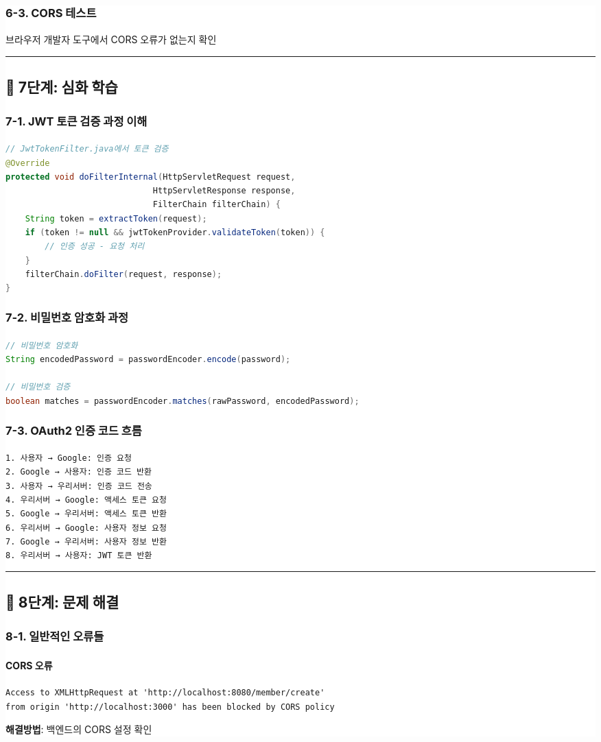 ### 6-3. CORS 테스트
브라우저 개발자 도구에서 CORS 오류가 없는지 확인

---

## 🎯 7단계: 심화 학습

### 7-1. JWT 토큰 검증 과정 이해
```java
// JwtTokenFilter.java에서 토큰 검증
@Override
protected void doFilterInternal(HttpServletRequest request, 
                              HttpServletResponse response, 
                              FilterChain filterChain) {
    String token = extractToken(request);
    if (token != null && jwtTokenProvider.validateToken(token)) {
        // 인증 성공 - 요청 처리
    }
    filterChain.doFilter(request, response);
}
```

### 7-2. 비밀번호 암호화 과정
```java
// 비밀번호 암호화
String encodedPassword = passwordEncoder.encode(password);

// 비밀번호 검증
boolean matches = passwordEncoder.matches(rawPassword, encodedPassword);
```

### 7-3. OAuth2 인증 코드 흐름
```
1. 사용자 → Google: 인증 요청
2. Google → 사용자: 인증 코드 반환
3. 사용자 → 우리서버: 인증 코드 전송
4. 우리서버 → Google: 액세스 토큰 요청
5. Google → 우리서버: 액세스 토큰 반환
6. 우리서버 → Google: 사용자 정보 요청
7. Google → 우리서버: 사용자 정보 반환
8. 우리서버 → 사용자: JWT 토큰 반환
```

---

## 🚨 8단계: 문제 해결

### 8-1. 일반적인 오류들

#### CORS 오류
```
Access to XMLHttpRequest at 'http://localhost:8080/member/create' 
from origin 'http://localhost:3000' has been blocked by CORS policy
```
**해결방법**: 백엔드의 CORS 설정 확인
